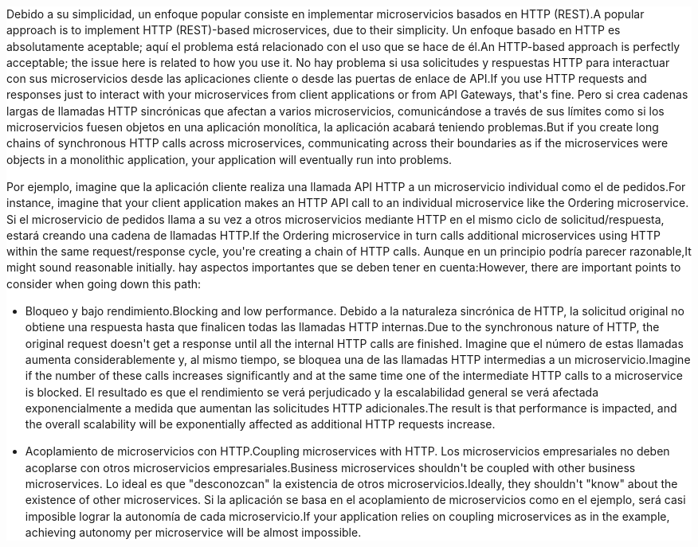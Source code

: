 <span data-ttu-id="13d96-185">Debido a su simplicidad, un enfoque popular consiste en implementar microservicios basados en HTTP (REST).</span><span class="sxs-lookup"><span data-stu-id="13d96-185">A popular approach is to implement HTTP (REST)-based microservices, due to their simplicity.</span></span> <span data-ttu-id="13d96-186">Un enfoque basado en HTTP es absolutamente aceptable; aquí el problema está relacionado con el uso que se hace de él.</span><span class="sxs-lookup"><span data-stu-id="13d96-186">An HTTP-based approach is perfectly acceptable; the issue here is related to how you use it.</span></span> <span data-ttu-id="13d96-187">No hay problema si usa solicitudes y respuestas HTTP para interactuar con sus microservicios desde las aplicaciones cliente o desde las puertas de enlace de API.</span><span class="sxs-lookup"><span data-stu-id="13d96-187">If you use HTTP requests and responses just to interact with your microservices from client applications or from API Gateways, that's fine.</span></span> <span data-ttu-id="13d96-188">Pero si crea cadenas largas de llamadas HTTP sincrónicas que afectan a varios microservicios, comunicándose a través de sus límites como si los microservicios fuesen objetos en una aplicación monolítica, la aplicación acabará teniendo problemas.</span><span class="sxs-lookup"><span data-stu-id="13d96-188">But if you create long chains of synchronous HTTP calls across microservices, communicating across their boundaries as if the microservices were objects in a monolithic application, your application will eventually run into problems.</span></span>

<span data-ttu-id="13d96-189">Por ejemplo, imagine que la aplicación cliente realiza una llamada API HTTP a un microservicio individual como el de pedidos.</span><span class="sxs-lookup"><span data-stu-id="13d96-189">For instance, imagine that your client application makes an HTTP API call to an individual microservice like the Ordering microservice.</span></span> <span data-ttu-id="13d96-190">Si el microservicio de pedidos llama a su vez a otros microservicios mediante HTTP en el mismo ciclo de solicitud/respuesta, estará creando una cadena de llamadas HTTP.</span><span class="sxs-lookup"><span data-stu-id="13d96-190">If the Ordering microservice in turn calls additional microservices using HTTP within the same request/response cycle, you're creating a chain of HTTP calls.</span></span> <span data-ttu-id="13d96-191">Aunque en un principio podría parecer razonable,</span><span class="sxs-lookup"><span data-stu-id="13d96-191">It might sound reasonable initially.</span></span> <span data-ttu-id="13d96-192">hay aspectos importantes que se deben tener en cuenta:</span><span class="sxs-lookup"><span data-stu-id="13d96-192">However, there are important points to consider when going down this path:</span></span>

- <span data-ttu-id="13d96-193">Bloqueo y bajo rendimiento.</span><span class="sxs-lookup"><span data-stu-id="13d96-193">Blocking and low performance.</span></span> <span data-ttu-id="13d96-194">Debido a la naturaleza sincrónica de HTTP, la solicitud original no obtiene una respuesta hasta que finalicen todas las llamadas HTTP internas.</span><span class="sxs-lookup"><span data-stu-id="13d96-194">Due to the synchronous nature of HTTP, the original request doesn't get a response until all the internal HTTP calls are finished.</span></span> <span data-ttu-id="13d96-195">Imagine que el número de estas llamadas aumenta considerablemente y, al mismo tiempo, se bloquea una de las llamadas HTTP intermedias a un microservicio.</span><span class="sxs-lookup"><span data-stu-id="13d96-195">Imagine if the number of these calls increases significantly and at the same time one of the intermediate HTTP calls to a microservice is blocked.</span></span> <span data-ttu-id="13d96-196">El resultado es que el rendimiento se verá perjudicado y la escalabilidad general se verá afectada exponencialmente a medida que aumentan las solicitudes HTTP adicionales.</span><span class="sxs-lookup"><span data-stu-id="13d96-196">The result is that performance is impacted, and the overall scalability will be exponentially affected as additional HTTP requests increase.</span></span>

- <span data-ttu-id="13d96-197">Acoplamiento de microservicios con HTTP.</span><span class="sxs-lookup"><span data-stu-id="13d96-197">Coupling microservices with HTTP.</span></span> <span data-ttu-id="13d96-198">Los microservicios empresariales no deben acoplarse con otros microservicios empresariales.</span><span class="sxs-lookup"><span data-stu-id="13d96-198">Business microservices shouldn't be coupled with other business microservices.</span></span> <span data-ttu-id="13d96-199">Lo ideal es que "desconozcan" la existencia de otros microservicios.</span><span class="sxs-lookup"><span data-stu-id="13d96-199">Ideally, they shouldn't "know" about the existence of other microservices.</span></span> <span data-ttu-id="13d96-200">Si la aplicación se basa en el acoplamiento de microservicios como en el ejemplo, será casi imposible lograr la autonomía de cada microservicio.</span><span class="sxs-lookup"><span data-stu-id="13d96-200">If your application relies on coupling microservices as in the example, achieving autonomy per microservice will be almost impossible.</span></span>
